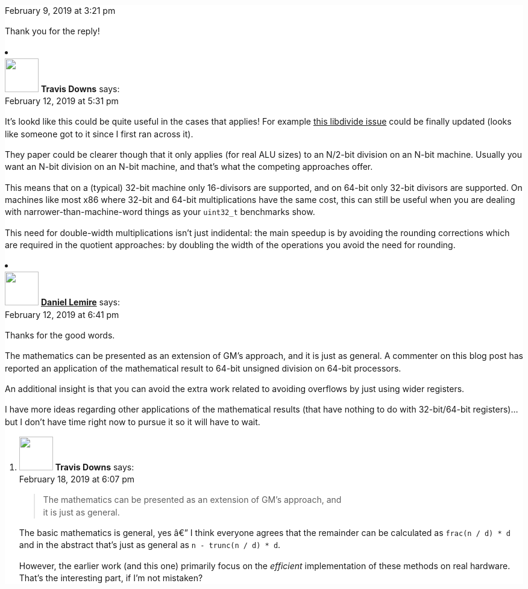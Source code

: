 <div class="comment-metadata"><time datetime="2019-02-09T15:21:54+00:00">February 9, 2019 at 3:21 pm</time></a> </div>
<div class="comment-content">
<p>Thank you for the reply!</p>
</div>
</li>
<li id="comment-387903" class="comment even thread-odd thread-alt depth-1">
<div class="comment-author vcard">
<img alt src="https://secure.gravatar.com/avatar/c6937532928911c0dae3c9c89b658c09?s=56&#038;d=mm&#038;r=g" srcset="https://secure.gravatar.com/avatar/c6937532928911c0dae3c9c89b658c09?s=112&#038;d=mm&#038;r=g 2x" class="avatar avatar-56 photo" height="56" width="56" loading="lazy" decoding="async" /> <b class="fn">Travis Downs</b> <span class="says">says:</span> </div>
<div class="comment-metadata"><time datetime="2019-02-12T17:31:26+00:00">February 12, 2019 at 5:31 pm</time></a> </div>
<div class="comment-content">
<p>It&rsquo;s lookd like this could be quite useful in the cases that applies! For example <a href="https://github.com/ridiculousfish/libdivide/issues/9" rel="nofollow">this libdivide issue</a> could be finally updated (looks like someone got to it since I first ran across it).</p>
<p>They paper could be clearer though that it only applies (for real ALU sizes) to an N/2-bit division on an N-bit machine. Usually you want an N-bit division on an N-bit machine, and that&rsquo;s what the competing approaches offer.</p>
<p>This means that on a (typical) 32-bit machine only 16-divisors are supported, and on 64-bit only 32-bit divisors are supported. On machines like most x86 where 32-bit and 64-bit multiplications have the same cost, this can still be useful when you are dealing with narrower-than-machine-word things as your <code>uint32_t</code> benchmarks show.</p>
<p>This need for double-width multiplications isn&rsquo;t just indidental: the main speedup is by avoiding the rounding corrections which are required in the quotient approaches: by doubling the width of the operations you avoid the need for rounding.</p>
</div>
</li>
<li id="comment-387910" class="comment byuser comment-author-lemire bypostauthor odd alt thread-even depth-1 parent">
<div class="comment-author vcard">
<img alt src="https://secure.gravatar.com/avatar/2ca999bef9535950f5b84281a4dab006?s=56&#038;d=mm&#038;r=g" srcset="https://secure.gravatar.com/avatar/2ca999bef9535950f5b84281a4dab006?s=112&#038;d=mm&#038;r=g 2x" class="avatar avatar-56 photo" height="56" width="56" loading="lazy" decoding="async" /> <b class="fn"><a href="https://lemire.me/en/" class="url" rel="ugc">Daniel Lemire</a></b> <span class="says">says:</span> </div>
<div class="comment-metadata"><time datetime="2019-02-12T18:41:28+00:00">February 12, 2019 at 6:41 pm</time></a> </div>
<div class="comment-content">
<p>Thanks for the good words.</p>
<p>The mathematics can be presented as an extension of GM&rsquo;s approach, and it is just as general. A commenter on this blog post has reported an application of the mathematical result to 64-bit unsigned division on 64-bit processors.</p>
<p>An additional insight is that you can avoid the extra work related to avoiding overflows by just using wider registers.</p>
<p>I have more ideas regarding other applications of the mathematical results (that have nothing to do with 32-bit/64-bit registers)&#8230; but I don&rsquo;t have time right now to pursue it so it will have to wait.</p>
</div>
<ol class="children">
<li id="comment-389497" class="comment even depth-2 parent">
<div class="comment-author vcard">
<img alt src="https://secure.gravatar.com/avatar/c6937532928911c0dae3c9c89b658c09?s=56&#038;d=mm&#038;r=g" srcset="https://secure.gravatar.com/avatar/c6937532928911c0dae3c9c89b658c09?s=112&#038;d=mm&#038;r=g 2x" class="avatar avatar-56 photo" height="56" width="56" loading="lazy" decoding="async" /> <b class="fn">Travis Downs</b> <span class="says">says:</span> </div>
<div class="comment-metadata"><time datetime="2019-02-18T18:07:26+00:00">February 18, 2019 at 6:07 pm</time></a> </div>
<div class="comment-content">
<blockquote><p>
The mathematics can be presented as an extension of GM&rsquo;s approach, and<br/>
it is just as general.
</p></blockquote>
<p>The basic mathematics is general, yes â€” I think everyone agrees that the remainder can be calculated as <code>frac(n / d) * d</code> and in the abstract that&rsquo;s just as general as <code>n - trunc(n / d) * d</code>.</p>
<p>However, the earlier work (and this one) primarily focus on the <em>efficient</em> implementation of these methods on real hardware. That&rsquo;s the interesting part, if I&rsquo;m not mistaken?</p>